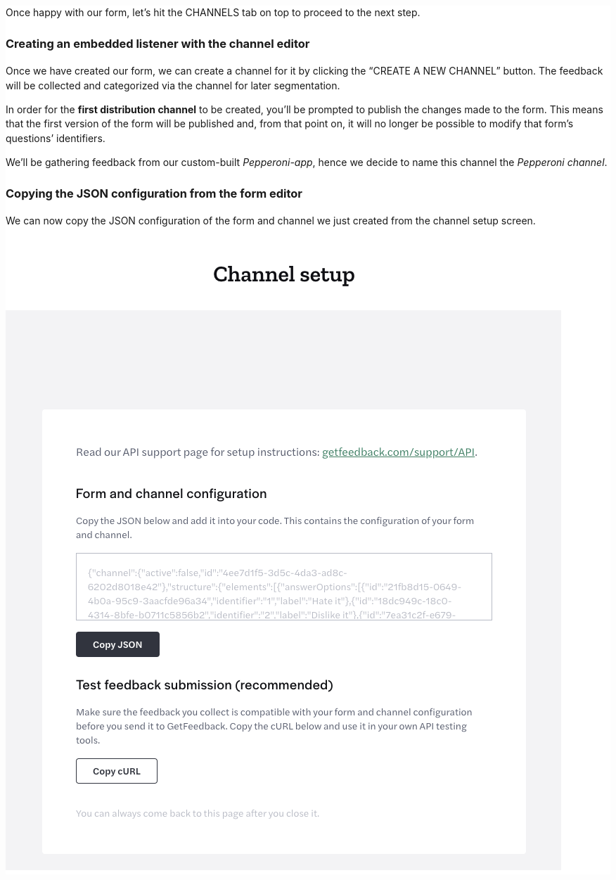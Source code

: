 Once happy with our form, let’s hit the CHANNELS tab on top to proceed to the next step.

### Creating an embedded listener with the channel editor

Once we have created our form, we can create a channel for it by clicking the “CREATE A NEW CHANNEL” button. The feedback will be collected and categorized via the channel for later segmentation.

In order for the **first distribution channel** to be created, you’ll be prompted to publish the changes made to the form. This means that the first version of the form will be published and, from that point on, it will no longer be possible to modify that form’s questions’ identifiers.

We’ll be gathering feedback from our custom-built _Pepperoni-app_, hence we decide to name this channel the _Pepperoni channel_.

### Copying the JSON configuration from the form editor

We can now copy the JSON configuration of the form and channel we just created from the channel setup screen.

![channel setup](images/channel-setup.png "channel setup")
